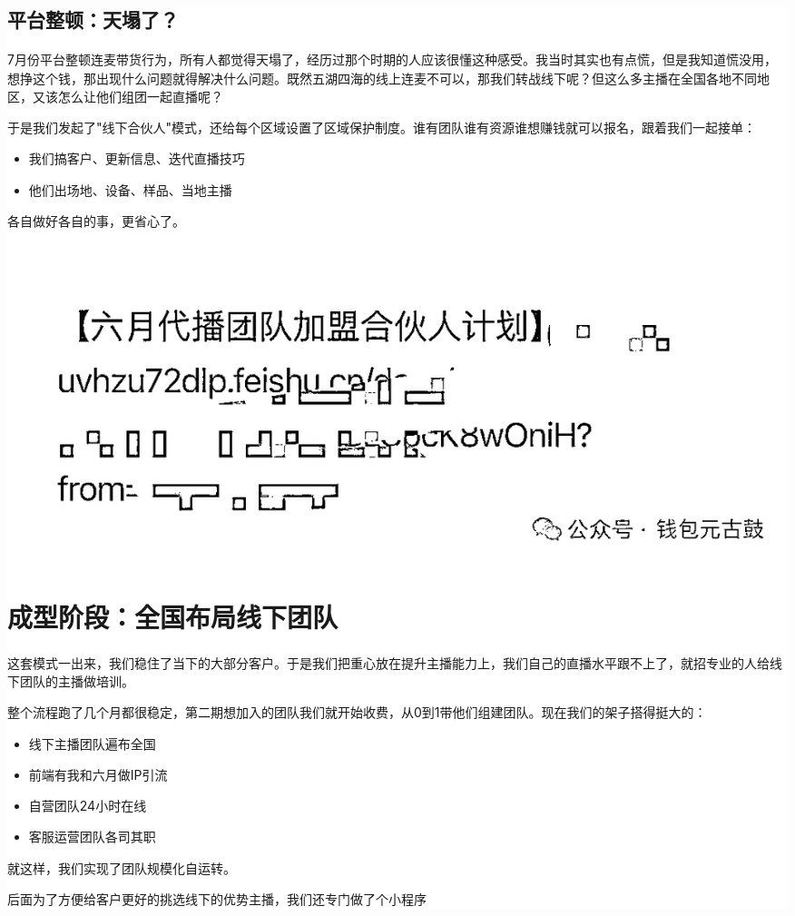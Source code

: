 ## 平台整顿：天塌了？

7月份平台整顿连麦带货行为，所有人都觉得天塌了，经历过那个时期的人应该很懂这种感受。我当时其实也有点慌，但是我知道慌没用，想挣这个钱，那出现什么问题就得解决什么问题。既然五湖四海的线上连麦不可以，那我们转战线下呢？但这么多主播在全国各地不同地区，又该怎么让他们组团一起直播呢？

于是我们发起了"线下合伙人"模式，还给每个区域设置了区域保护制度。谁有团队谁有资源谁想赚钱就可以报名，跟着我们一起接单：

*   我们搞客户、更新信息、迭代直播技巧

*   他们出场地、设备、样品、当地主播

各自做好各自的事，更省心了。

![](img/64d54120002fe14377a57e45ba13e61b.png)

# 成型阶段：全国布局线下团队

这套模式一出来，我们稳住了当下的大部分客户。于是我们把重心放在提升主播能力上，我们自己的直播水平跟不上了，就招专业的人给线下团队的主播做培训。

整个流程跑了几个月都很稳定，第二期想加入的团队我们就开始收费，从0到1带他们组建团队。现在我们的架子搭得挺大的：

*   线下主播团队遍布全国

*   前端有我和六月做IP引流

*   自营团队24小时在线

*   客服运营团队各司其职

就这样，我们实现了团队规模化自运转。

后面为了方便给客户更好的挑选线下的优势主播，我们还专门做了个小程序
